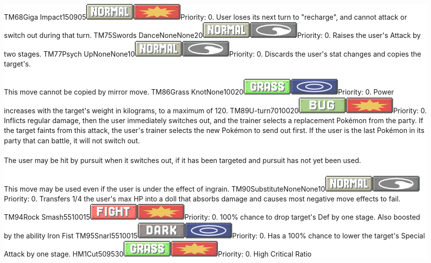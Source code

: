 <tr><td>TM68</td><td>Giga Impact</td><td>150</td><td>90</td><td>5</td><td><img src="../../img/type/normal.png"></td><td><img src="../../img/type/physical.png"></td><td>Priority: 0. User loses its next turn to "recharge", and cannot attack or switch out during that turn.</td></tr>
<tr><td>TM75</td><td>Swords Dance</td><td>None</td><td>None</td><td>20</td><td><img src="../../img/type/normal.png"></td><td><img src="../../img/type/status.png"></td><td>Priority: 0. Raises the user's Attack by two stages.</td></tr>
<tr><td>TM77</td><td>Psych Up</td><td>None</td><td>None</td><td>10</td><td><img src="../../img/type/normal.png"></td><td><img src="../../img/type/status.png"></td><td>Priority: 0. Discards the user's stat changes and copies the target's.<br><br>This move cannot be copied by mirror move.</td></tr>
<tr><td>TM86</td><td>Grass Knot</td><td>None</td><td>100</td><td>20</td><td><img src="../../img/type/grass.png"></td><td><img src="../../img/type/special.png"></td><td>Priority: 0. Power increases with the target's weight in kilograms, to a maximum of 120.</td></tr>
<tr><td>TM89</td><td>U-turn</td><td>70</td><td>100</td><td>20</td><td><img src="../../img/type/bug.png"></td><td><img src="../../img/type/physical.png"></td><td>Priority: 0. Inflicts regular damage, then the user immediately switches out, and the trainer selects a replacement Pokémon from the party.  If the target faints from this attack, the user's trainer selects the new Pokémon to send out first.  If the user is the last Pokémon in its party that can battle, it will not switch out.<br><br>The user may be hit by pursuit when it switches out, if it has been targeted and pursuit has not yet been used.<br><br>This move may be used even if the user is under the effect of ingrain.</td></tr>
<tr><td>TM90</td><td>Substitute</td><td>None</td><td>None</td><td>10</td><td><img src="../../img/type/normal.png"></td><td><img src="../../img/type/status.png"></td><td>Priority: 0. Transfers 1/4 the user's max HP into a doll that absorbs damage and causes most negative move effects to fail.</td></tr>
<tr><td>TM94</td><td>Rock Smash</td><td>55</td><td>100</td><td>15</td><td><img src="../../img/type/fighting.png"></td><td><img src="../../img/type/physical.png"></td><td>Priority: 0. 100% chance to drop target's Def by one stage. Also boosted by the ability Iron Fist</td></tr>
<tr><td>TM95</td><td>Snarl</td><td>55</td><td>100</td><td>15</td><td><img src="../../img/type/dark.png"></td><td><img src="../../img/type/special.png"></td><td>Priority: 0. Has a 100% chance to lower the target's Special Attack by one stage.</td></tr>
<tr><td>HM1</td><td>Cut</td><td>50</td><td>95</td><td>30</td><td><img src="../../img/type/grass.png"></td><td><img src="../../img/type/physical.png"></td><td>Priority: 0. High Critical Ratio</td></tr>
</table>
